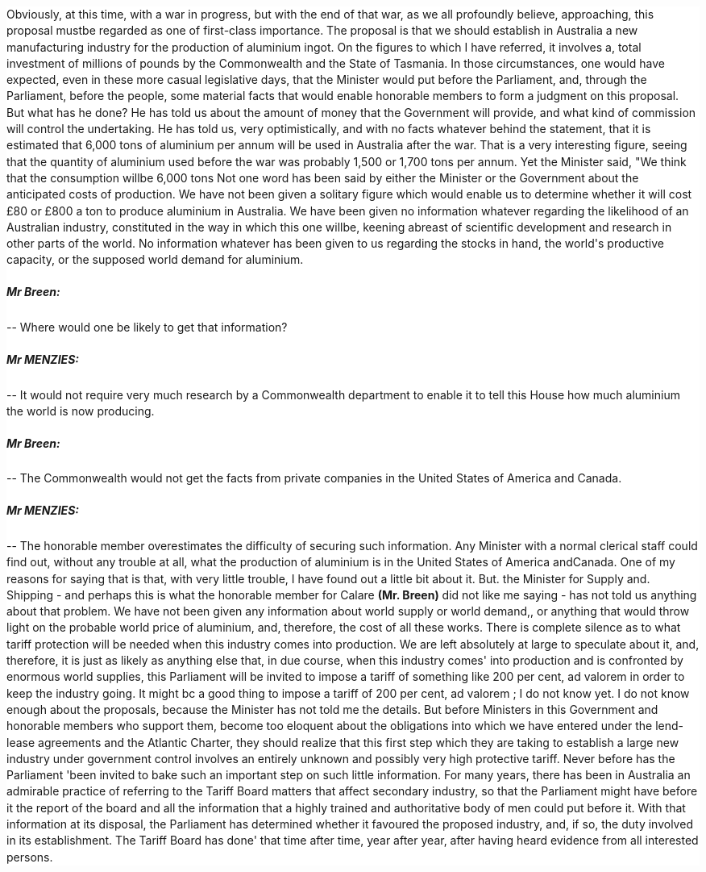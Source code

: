 Obviously, at this time, with a war in progress, but with the end of that war, as we all profoundly believe, approaching, this proposal mustbe regarded as one of first-class importance. The proposal is that we should establish in Australia a new manufacturing industry for the production of aluminium ingot. On the figures to which I have referred, it involves a, total investment of millions of pounds by the Commonwealth and the State of Tasmania. In those circumstances, one would have expected, even in these more casual legislative days, that the Minister would put before the Parliament, and, through the Parliament, before the people, some material facts that would enable honorable members to form a judgment on this proposal. But what has he done? He has told us about the amount of money that the Government will provide, and what kind of commission will control the undertaking. He has told us, very optimistically, and with no facts whatever behind the statement, that it is estimated that 6,000 tons of aluminium per annum will be used in Australia after the war. That is a very interesting figure, seeing that the quantity of aluminium used before the war was probably 1,500 or 1,700 tons per annum. Yet the Minister said, "We think that the consumption willbe 6,000 tons Not one word has been said by either the Minister or the Government about the anticipated costs of production. We have not been given a solitary figure which would enable us to determine whether it will cost £80 or £800 a ton to produce aluminium in Australia. We have been given no information whatever regarding the likelihood of an Australian industry, constituted in the way in which this one willbe, keening abreast of scientific development and research in other parts of the world. No information whatever has been given to us regarding the stocks in hand, the world's productive capacity, or the supposed world demand for aluminium. 

##### Mr Breen:

-- Where would one be likely to get that information? 

##### Mr MENZIES:

-- It would not require very much research by a Commonwealth department to enable it to tell this House how much aluminium the world is now producing. 

##### Mr Breen:

-- The Commonwealth would not get the facts from private companies in the United States of America and Canada. 

##### Mr MENZIES:

-- The honorable member overestimates the difficulty of securing such information. Any Minister with a normal clerical staff could find out, without any trouble at all, what the production of aluminium is in the United States of America andCanada. One of my reasons for saying that is that, with very little trouble, I have found out a little bit about it. But. the Minister for Supply and. Shipping - and perhaps this is what the honorable member for Calare  **(Mr. Breen)**  did not like me saying - has not told us anything about that problem. We have not been given any information about world supply or world demand,, or anything that would throw light on the probable world price of aluminium, and, therefore, the cost of all these works. There is complete silence as to what tariff protection will be needed when this industry comes into production. We are left absolutely at large to speculate about it, and, therefore, it is just as likely as anything else that, in due course, when this industry comes' into production and is confronted by  enormous world supplies, this Parliament will be invited to impose a tariff of something like 200 per cent, ad valorem in order to keep the industry going. It might bc a good thing to impose a tariff of 200 per cent, ad valorem ; I do not know yet. I do not know enough about the proposals, because the Minister has not told me the details. But before Ministers in this Government and honorable members who support them, become too eloquent about the obligations into which we have entered under the lend-lease agreements and the Atlantic Charter, they should realize that this first step which they are taking to establish a large new  industry  under government control involves an entirely unknown and possibly very high protective tariff. Never  before  has the Parliament 'been invited to bake such an important step on such little information. For many years, there has been in Australia an admirable practice of referring to the Tariff Board matters that affect secondary industry, so that the Parliament might have before it the report of the board and all the information that a highly trained and authoritative body of men could put before it. With that information at its disposal, the Parliament has determined whether it favoured the proposed industry, and, if so, the duty involved in its establishment. The Tariff Board has done' that time after time, year after year, after having heard evidence from all interested persons. 
